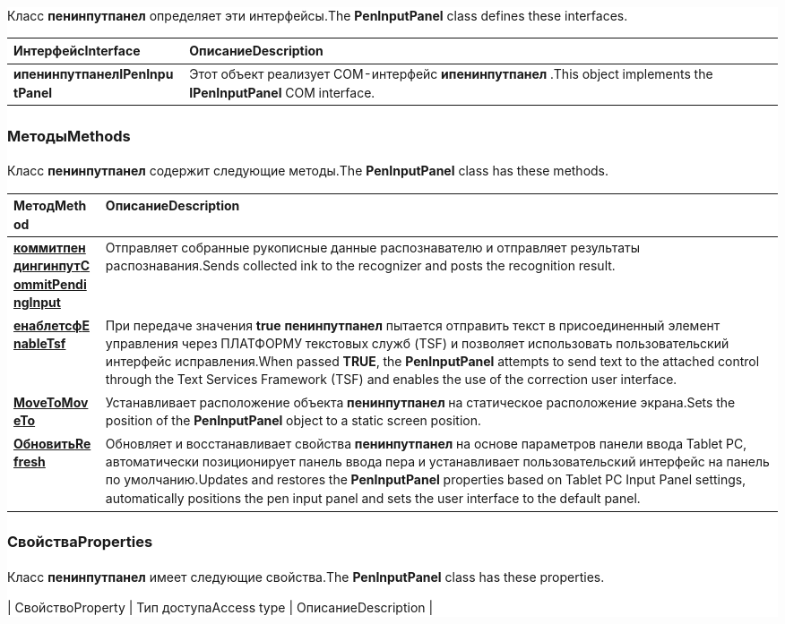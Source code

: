 <span data-ttu-id="d4b6d-136">Класс **пенинпутпанел** определяет эти интерфейсы.</span><span class="sxs-lookup"><span data-stu-id="d4b6d-136">The **PenInputPanel** class defines these interfaces.</span></span>



| <span data-ttu-id="d4b6d-137">Интерфейс</span><span class="sxs-lookup"><span data-stu-id="d4b6d-137">Interface</span></span>          | <span data-ttu-id="d4b6d-138">Описание</span><span class="sxs-lookup"><span data-stu-id="d4b6d-138">Description</span></span>                                                             |
|:-------------------|:------------------------------------------------------------------------|
| <span data-ttu-id="d4b6d-139">**ипенинпутпанел**</span><span class="sxs-lookup"><span data-stu-id="d4b6d-139">**IPenInputPanel**</span></span> | <span data-ttu-id="d4b6d-140">Этот объект реализует COM-интерфейс **ипенинпутпанел** .</span><span class="sxs-lookup"><span data-stu-id="d4b6d-140">This object implements the **IPenInputPanel** COM interface.</span></span><br/> |



 

### <a name="methods"></a><span data-ttu-id="d4b6d-141">Методы</span><span class="sxs-lookup"><span data-stu-id="d4b6d-141">Methods</span></span>

<span data-ttu-id="d4b6d-142">Класс **пенинпутпанел** содержит следующие методы.</span><span class="sxs-lookup"><span data-stu-id="d4b6d-142">The **PenInputPanel** class has these methods.</span></span>



| <span data-ttu-id="d4b6d-143">Метод</span><span class="sxs-lookup"><span data-stu-id="d4b6d-143">Method</span></span>                                                         | <span data-ttu-id="d4b6d-144">Описание</span><span class="sxs-lookup"><span data-stu-id="d4b6d-144">Description</span></span>                                                                                                                                                                                             |
|:---------------------------------------------------------------|:--------------------------------------------------------------------------------------------------------------------------------------------------------------------------------------------------------|
| [<span data-ttu-id="d4b6d-145">**коммитпендингинпут**</span><span class="sxs-lookup"><span data-stu-id="d4b6d-145">**CommitPendingInput**</span></span>](/windows/desktop/api/peninputpanel/nf-peninputpanel-ipeninputpanel-commitpendinginput) | <span data-ttu-id="d4b6d-146">Отправляет собранные рукописные данные распознавателю и отправляет результаты распознавания.</span><span class="sxs-lookup"><span data-stu-id="d4b6d-146">Sends collected ink to the recognizer and posts the recognition result.</span></span><br/>                                                                                                                      |
| [<span data-ttu-id="d4b6d-147">**енаблетсф**</span><span class="sxs-lookup"><span data-stu-id="d4b6d-147">**EnableTsf**</span></span>](/windows/desktop/api/peninputpanel/nf-peninputpanel-ipeninputpanel-enabletsf)                   | <span data-ttu-id="d4b6d-148">При передаче значения **true** **пенинпутпанел** пытается отправить текст в присоединенный элемент управления через ПЛАТФОРМУ текстовых служб (TSF) и позволяет использовать пользовательский интерфейс исправления.</span><span class="sxs-lookup"><span data-stu-id="d4b6d-148">When passed **TRUE**, the **PenInputPanel** attempts to send text to the attached control through the Text Services Framework (TSF) and enables the use of the correction user interface.</span></span><br/>    |
| [<span data-ttu-id="d4b6d-149">**MoveTo**</span><span class="sxs-lookup"><span data-stu-id="d4b6d-149">**MoveTo**</span></span>](/windows/desktop/api/peninputpanel/nf-peninputpanel-ipeninputpanel-moveto)                         | <span data-ttu-id="d4b6d-150">Устанавливает расположение объекта **пенинпутпанел** на статическое расположение экрана.</span><span class="sxs-lookup"><span data-stu-id="d4b6d-150">Sets the position of the **PenInputPanel** object to a static screen position.</span></span><br/>                                                                                                               |
| [<span data-ttu-id="d4b6d-151">**Обновить**</span><span class="sxs-lookup"><span data-stu-id="d4b6d-151">**Refresh**</span></span>](/windows/desktop/api/peninputpanel/nf-peninputpanel-ipeninputpanel-refresh)                       | <span data-ttu-id="d4b6d-152">Обновляет и восстанавливает свойства **пенинпутпанел** на основе параметров панели ввода Tablet PC, автоматически позиционирует панель ввода пера и устанавливает пользовательский интерфейс на панель по умолчанию.</span><span class="sxs-lookup"><span data-stu-id="d4b6d-152">Updates and restores the **PenInputPanel** properties based on Tablet PC Input Panel settings, automatically positions the pen input panel and sets the user interface to the default panel.</span></span><br/> |



 

### <a name="properties"></a><span data-ttu-id="d4b6d-153">Свойства</span><span class="sxs-lookup"><span data-stu-id="d4b6d-153">Properties</span></span>

<span data-ttu-id="d4b6d-154">Класс **пенинпутпанел** имеет следующие свойства.</span><span class="sxs-lookup"><span data-stu-id="d4b6d-154">The **PenInputPanel** class has these properties.</span></span>



| <span data-ttu-id="d4b6d-155">Свойство</span><span class="sxs-lookup"><span data-stu-id="d4b6d-155">Property</span></span>                                                                  | <span data-ttu-id="d4b6d-156">Тип доступа</span><span class="sxs-lookup"><span data-stu-id="d4b6d-156">Access type</span></span>           | <span data-ttu-id="d4b6d-157">Описание</span><span class="sxs-lookup"><span data-stu-id="d4b6d-157">Description</span></span>                                                                                                                                                                    |